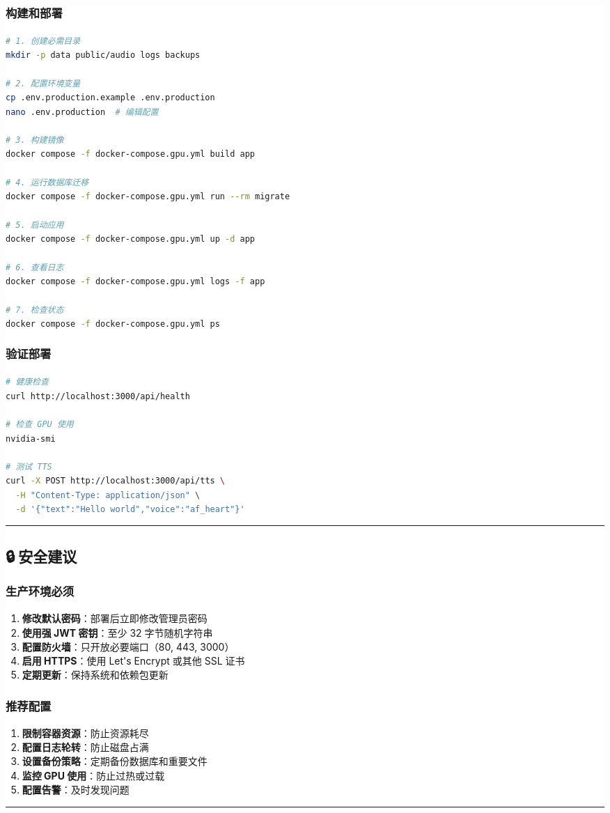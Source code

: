 ### 构建和部署
```bash
# 1. 创建必需目录
mkdir -p data public/audio logs backups

# 2. 配置环境变量
cp .env.production.example .env.production
nano .env.production  # 编辑配置

# 3. 构建镜像
docker compose -f docker-compose.gpu.yml build app

# 4. 运行数据库迁移
docker compose -f docker-compose.gpu.yml run --rm migrate

# 5. 启动应用
docker compose -f docker-compose.gpu.yml up -d app

# 6. 查看日志
docker compose -f docker-compose.gpu.yml logs -f app

# 7. 检查状态
docker compose -f docker-compose.gpu.yml ps
```

### 验证部署
```bash
# 健康检查
curl http://localhost:3000/api/health

# 检查 GPU 使用
nvidia-smi

# 测试 TTS
curl -X POST http://localhost:3000/api/tts \
  -H "Content-Type: application/json" \
  -d '{"text":"Hello world","voice":"af_heart"}'
```

---

## 🔒 安全建议

### 生产环境必须
1. **修改默认密码**：部署后立即修改管理员密码
2. **使用强 JWT 密钥**：至少 32 字节随机字符串
3. **配置防火墙**：只开放必要端口（80, 443, 3000）
4. **启用 HTTPS**：使用 Let's Encrypt 或其他 SSL 证书
5. **定期更新**：保持系统和依赖包更新

### 推荐配置
1. **限制容器资源**：防止资源耗尽
2. **配置日志轮转**：防止磁盘占满
3. **设置备份策略**：定期备份数据库和重要文件
4. **监控 GPU 使用**：防止过热或过载
5. **配置告警**：及时发现问题

---
